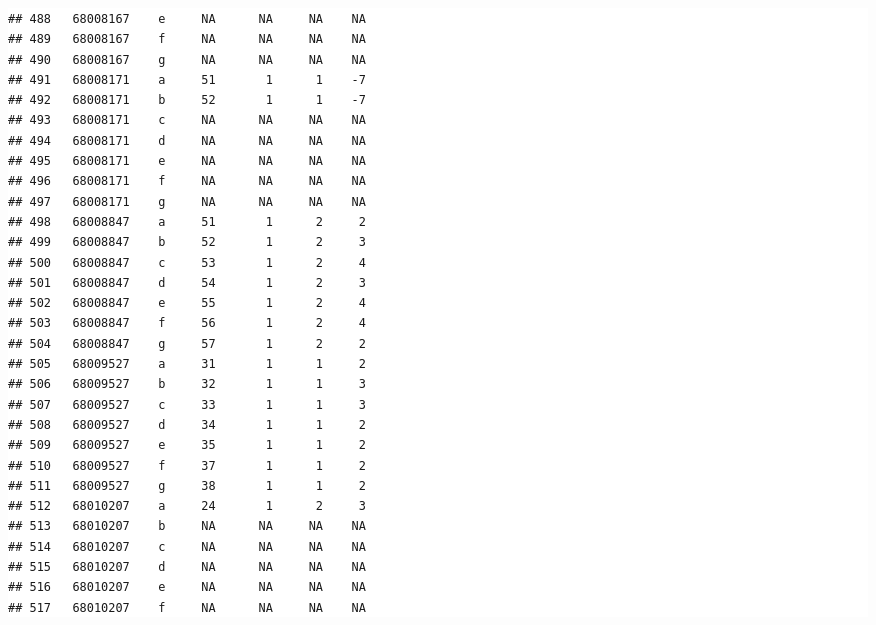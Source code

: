     ## 488   68008167    e     NA      NA     NA    NA
    ## 489   68008167    f     NA      NA     NA    NA
    ## 490   68008167    g     NA      NA     NA    NA
    ## 491   68008171    a     51       1      1    -7
    ## 492   68008171    b     52       1      1    -7
    ## 493   68008171    c     NA      NA     NA    NA
    ## 494   68008171    d     NA      NA     NA    NA
    ## 495   68008171    e     NA      NA     NA    NA
    ## 496   68008171    f     NA      NA     NA    NA
    ## 497   68008171    g     NA      NA     NA    NA
    ## 498   68008847    a     51       1      2     2
    ## 499   68008847    b     52       1      2     3
    ## 500   68008847    c     53       1      2     4
    ## 501   68008847    d     54       1      2     3
    ## 502   68008847    e     55       1      2     4
    ## 503   68008847    f     56       1      2     4
    ## 504   68008847    g     57       1      2     2
    ## 505   68009527    a     31       1      1     2
    ## 506   68009527    b     32       1      1     3
    ## 507   68009527    c     33       1      1     3
    ## 508   68009527    d     34       1      1     2
    ## 509   68009527    e     35       1      1     2
    ## 510   68009527    f     37       1      1     2
    ## 511   68009527    g     38       1      1     2
    ## 512   68010207    a     24       1      2     3
    ## 513   68010207    b     NA      NA     NA    NA
    ## 514   68010207    c     NA      NA     NA    NA
    ## 515   68010207    d     NA      NA     NA    NA
    ## 516   68010207    e     NA      NA     NA    NA
    ## 517   68010207    f     NA      NA     NA    NA